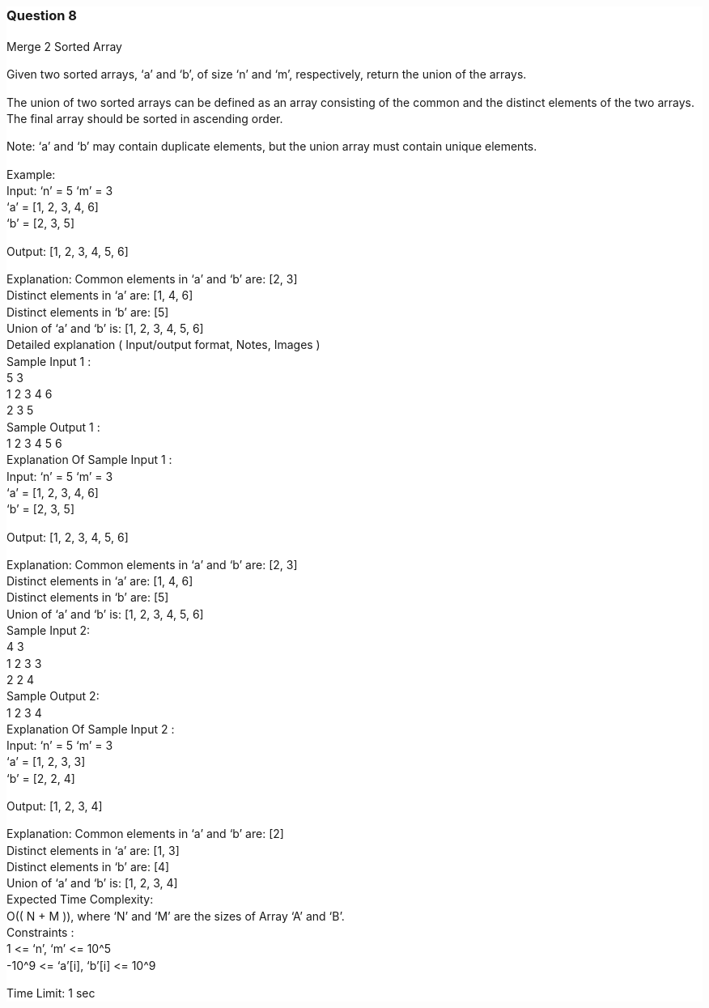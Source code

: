 ### Question 8

<p class="has-line-data" data-line-start="0" data-line-end="2">Merge 2 Sorted Array<br>

Given two sorted arrays, ‘a’ and ‘b’, of size ‘n’ and ‘m’, respectively, return the union of the arrays.</p>
<p class="has-line-data" data-line-start="5" data-line-end="6">The union of two sorted arrays can be defined as an array consisting of the common and the distinct elements of the two arrays. The final array should be sorted in ascending order.</p>
<p class="has-line-data" data-line-start="9" data-line-end="10">Note: ‘a’ and ‘b’ may contain duplicate elements, but the union array must contain unique elements.</p>
<p class="has-line-data" data-line-start="13" data-line-end="17">Example:<br>
Input: ‘n’ = 5 ‘m’ = 3<br>
‘a’ = [1, 2, 3, 4, 6]<br>
‘b’ = [2, 3, 5]</p>
<p class="has-line-data" data-line-start="18" data-line-end="19">Output: [1, 2, 3, 4, 5, 6]</p>
<p class="has-line-data" data-line-start="20" data-line-end="35">Explanation: Common elements in ‘a’ and ‘b’ are: [2, 3]<br>
Distinct elements in ‘a’ are: [1, 4, 6]<br>
Distinct elements in ‘b’ are: [5]<br>
Union of ‘a’ and ‘b’ is: [1, 2, 3, 4, 5, 6]<br>
Detailed explanation ( Input/output format, Notes, Images )<br>
Sample Input 1 :<br>
5 3<br>
1 2 3 4 6<br>
2 3 5<br>
Sample Output 1 :<br>
1 2 3 4 5 6<br>
Explanation Of Sample Input 1 :<br>
Input: ‘n’ = 5 ‘m’ = 3<br>
‘a’ = [1, 2, 3, 4, 6]<br>
‘b’ = [2, 3, 5]</p>
<p class="has-line-data" data-line-start="36" data-line-end="37">Output: [1, 2, 3, 4, 5, 6]</p>
<p class="has-line-data" data-line-start="38" data-line-end="52">Explanation: Common elements in ‘a’ and ‘b’ are: [2, 3]<br>
Distinct elements in ‘a’ are: [1, 4, 6]<br>
Distinct elements in ‘b’ are: [5]<br>
Union of ‘a’ and ‘b’ is: [1, 2, 3, 4, 5, 6]<br>
Sample Input 2:<br>
4 3<br>
1 2 3 3<br>
2 2 4<br>
Sample Output 2:<br>
1 2 3 4<br>
Explanation Of Sample Input 2 :<br>
Input: ‘n’ = 5 ‘m’ = 3<br>
‘a’ = [1, 2, 3, 3]<br>
‘b’ = [2, 2, 4]</p>
<p class="has-line-data" data-line-start="53" data-line-end="54">Output: [1, 2, 3, 4]</p>
<p class="has-line-data" data-line-start="55" data-line-end="64">Explanation: Common elements in ‘a’ and ‘b’ are: [2]<br>
Distinct elements in ‘a’ are: [1, 3]<br>
Distinct elements in ‘b’ are: [4]<br>
Union of ‘a’ and ‘b’ is: [1, 2, 3, 4]<br>
Expected Time Complexity:<br>
O(( N + M )), where ‘N’ and ‘M’ are the sizes of Array ‘A’ and ‘B’.<br>
Constraints :<br>
1 &lt;= ‘n’, ‘m’ &lt;= 10^5<br>
-10^9 &lt;= ‘a’[i], ‘b’[i] &lt;= 10^9</p>
<p class="has-line-data" data-line-start="65" data-line-end="66">Time Limit: 1 sec</p>
